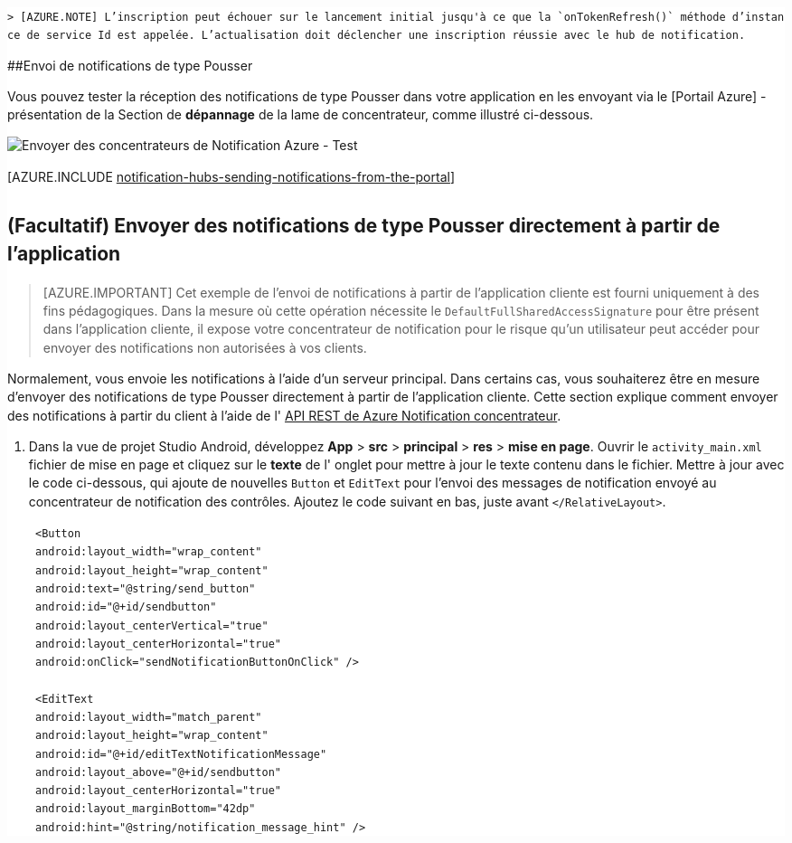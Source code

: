     > [AZURE.NOTE] L’inscription peut échouer sur le lancement initial jusqu'à ce que la `onTokenRefresh()` méthode d’instance de service Id est appelée. L’actualisation doit déclencher une inscription réussie avec le hub de notification.

##<a name="sending-push-notifications"></a>Envoi de notifications de type Pousser

Vous pouvez tester la réception des notifications de type Pousser dans votre application en les envoyant via le [Portail Azure] - présentation de la Section de **dépannage** de la lame de concentrateur, comme illustré ci-dessous.

![Envoyer des concentrateurs de Notification Azure - Test](./media/notification-hubs-android-push-notification-google-fcm-get-started/notification-hubs-test-send.png)

[AZURE.INCLUDE [notification-hubs-sending-notifications-from-the-portal](../../includes/notification-hubs-sending-notifications-from-the-portal.md)]

## <a name="optional-send-push-notifications-directly-from-the-app"></a>(Facultatif) Envoyer des notifications de type Pousser directement à partir de l’application

>[AZURE.IMPORTANT] Cet exemple de l’envoi de notifications à partir de l’application cliente est fourni uniquement à des fins pédagogiques. Dans la mesure où cette opération nécessite le `DefaultFullSharedAccessSignature` pour être présent dans l’application cliente, il expose votre concentrateur de notification pour le risque qu’un utilisateur peut accéder pour envoyer des notifications non autorisées à vos clients.

Normalement, vous envoie les notifications à l’aide d’un serveur principal. Dans certains cas, vous souhaiterez être en mesure d’envoyer des notifications de type Pousser directement à partir de l’application cliente. Cette section explique comment envoyer des notifications à partir du client à l’aide de l' [API REST de Azure Notification concentrateur](https://msdn.microsoft.com/library/azure/dn223264.aspx).

1. Dans la vue de projet Studio Android, développez **App** > **src** > **principal** > **res** > **mise en page**. Ouvrir le `activity_main.xml` fichier de mise en page et cliquez sur le **texte** de l' onglet pour mettre à jour le texte contenu dans le fichier. Mettre à jour avec le code ci-dessous, qui ajoute de nouvelles `Button` et `EditText` pour l’envoi des messages de notification envoyé au concentrateur de notification des contrôles. Ajoutez le code suivant en bas, juste avant `</RelativeLayout>`.

        <Button
        android:layout_width="wrap_content"
        android:layout_height="wrap_content"
        android:text="@string/send_button"
        android:id="@+id/sendbutton"
        android:layout_centerVertical="true"
        android:layout_centerHorizontal="true"
        android:onClick="sendNotificationButtonOnClick" />

        <EditText
        android:layout_width="match_parent"
        android:layout_height="wrap_content"
        android:id="@+id/editTextNotificationMessage"
        android:layout_above="@+id/sendbutton"
        android:layout_centerHorizontal="true"
        android:layout_marginBottom="42dp"
        android:hint="@string/notification_message_hint" />


[Get started with push notifications in Mobile Services]: ../mobile-services-javascript-backend-android-get-started-push.md  
[Mobile Services Android SDK]: https://go.microsoft.com/fwLink/?LinkID=280126&clcid=0x409
[Referencing a library project]: http://go.microsoft.com/fwlink/?LinkId=389800
[Azure Classic Portal]: https://manage.windowsazure.com/
[Conseils de concentrateurs de notification]: notification-hubs-push-notification-overview.md
[Utiliser des concentrateurs de Notification pour les notifications de type Pousser aux utilisateurs]: notification-hubs-aspnet-backend-gcm-android-push-to-user-google-notification.md
[Concentrateurs de Notification permet d’envoyer des informations de dernière minute]: notification-hubs-aspnet-backend-android-xplat-segmented-gcm-push-notification.md
[Azure Portal]: https://portal.azure.com